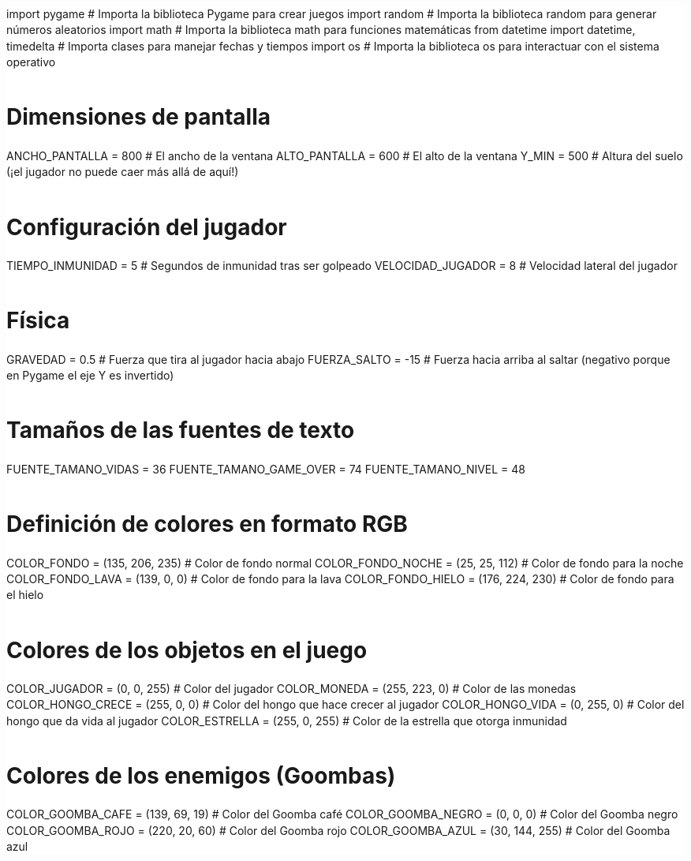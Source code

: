 import pygame  # Importa la biblioteca Pygame para crear juegos
import random  # Importa la biblioteca random para generar números aleatorios
import math  # Importa la biblioteca math para funciones matemáticas
from datetime import datetime, timedelta  # Importa clases para manejar fechas y tiempos
import os  # Importa la biblioteca os para interactuar con el sistema operativo

# Dimensiones de pantalla
ANCHO_PANTALLA = 800  # El ancho de la ventana
ALTO_PANTALLA = 600   # El alto de la ventana
Y_MIN = 500           # Altura del suelo (¡el jugador no puede caer más allá de aquí!)

# Configuración del jugador
TIEMPO_INMUNIDAD = 5  # Segundos de inmunidad tras ser golpeado
VELOCIDAD_JUGADOR = 8 # Velocidad lateral del jugador

# Física
GRAVEDAD = 0.5        # Fuerza que tira al jugador hacia abajo
FUERZA_SALTO = -15    # Fuerza hacia arriba al saltar (negativo porque en Pygame el eje Y es invertido)

# Tamaños de las fuentes de texto
FUENTE_TAMANO_VIDAS = 36
FUENTE_TAMANO_GAME_OVER = 74
FUENTE_TAMANO_NIVEL = 48

# Definición de colores en formato RGB
COLOR_FONDO = (135, 206, 235)  # Color de fondo normal
COLOR_FONDO_NOCHE = (25, 25, 112)  # Color de fondo para la noche
COLOR_FONDO_LAVA = (139, 0, 0)  # Color de fondo para la lava
COLOR_FONDO_HIELO = (176, 224, 230)  # Color de fondo para el hielo

# Colores de los objetos en el juego
COLOR_JUGADOR = (0, 0, 255)  # Color del jugador
COLOR_MONEDA = (255, 223, 0)  # Color de las monedas
COLOR_HONGO_CRECE = (255, 0, 0)  # Color del hongo que hace crecer al jugador
COLOR_HONGO_VIDA = (0, 255, 0)  # Color del hongo que da vida al jugador
COLOR_ESTRELLA = (255, 0, 255)  # Color de la estrella que otorga inmunidad

# Colores de los enemigos (Goombas)
COLOR_GOOMBA_CAFE = (139, 69, 19)  # Color del Goomba café
COLOR_GOOMBA_NEGRO = (0, 0, 0)  # Color del Goomba negro
COLOR_GOOMBA_ROJO = (220, 20, 60)  # Color del Goomba rojo
COLOR_GOOMBA_AZUL = (30, 144, 255)  # Color del Goomba azul
